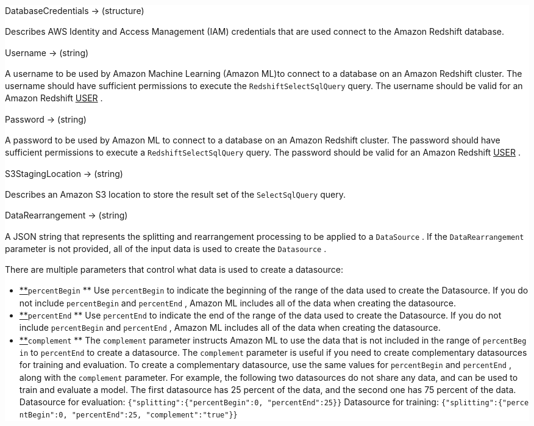DatabaseCredentials -> (structure)

Describes AWS Identity and Access Management (IAM) credentials that are used connect to the Amazon Redshift database.

Username -> (string)

A username to be used by Amazon Machine Learning (Amazon ML)to connect to a database on an Amazon Redshift cluster. The username should have sufficient permissions to execute the `RedshiftSelectSqlQuery` query. The username should be valid for an Amazon Redshift [USER](https://docs.aws.amazon.com/redshift/latest/dg/r_CREATE_USER.html) .

Password -> (string)

A password to be used by Amazon ML to connect to a database on an Amazon Redshift cluster. The password should have sufficient permissions to execute a `RedshiftSelectSqlQuery` query. The password should be valid for an Amazon Redshift [USER](https://docs.aws.amazon.com/redshift/latest/dg/r_CREATE_USER.html) .

S3StagingLocation -> (string)

Describes an Amazon S3 location to store the result set of the `SelectSqlQuery` query.

DataRearrangement -> (string)

A JSON string that represents the splitting and rearrangement processing to be applied to a `DataSource` . If the `DataRearrangement` parameter is not provided, all of the input data is used to create the `Datasource` .

There are multiple parameters that control what data is used to create a datasource:

- [**](https://awscli.amazonaws.com/v2/documentation/api/latest/reference/machinelearning/create-data-source-from-redshift.html#id1)`percentBegin` **   Use `percentBegin` to indicate the beginning of the range of the data used to create the Datasource. If you do not include `percentBegin` and `percentEnd` , Amazon ML includes all of the data when creating the datasource.
- [**](https://awscli.amazonaws.com/v2/documentation/api/latest/reference/machinelearning/create-data-source-from-redshift.html#id3)`percentEnd` **   Use `percentEnd` to indicate the end of the range of the data used to create the Datasource. If you do not include `percentBegin` and `percentEnd` , Amazon ML includes all of the data when creating the datasource.
- [**](https://awscli.amazonaws.com/v2/documentation/api/latest/reference/machinelearning/create-data-source-from-redshift.html#id5)`complement` **   The `complement` parameter instructs Amazon ML to use the data that is not included in the range of `percentBegin` to `percentEnd` to create a datasource. The `complement` parameter is useful if you need to create complementary datasources for training and evaluation. To create a complementary datasource, use the same values for `percentBegin` and `percentEnd` , along with the `complement` parameter. For example, the following two datasources do not share any data, and can be used to train and evaluate a model. The first datasource has 25 percent of the data, and the second one has 75 percent of the data. Datasource for evaluation: `{"splitting":{"percentBegin":0, "percentEnd":25}}`   Datasource for training: `{"splitting":{"percentBegin":0, "percentEnd":25, "complement":"true"}}`